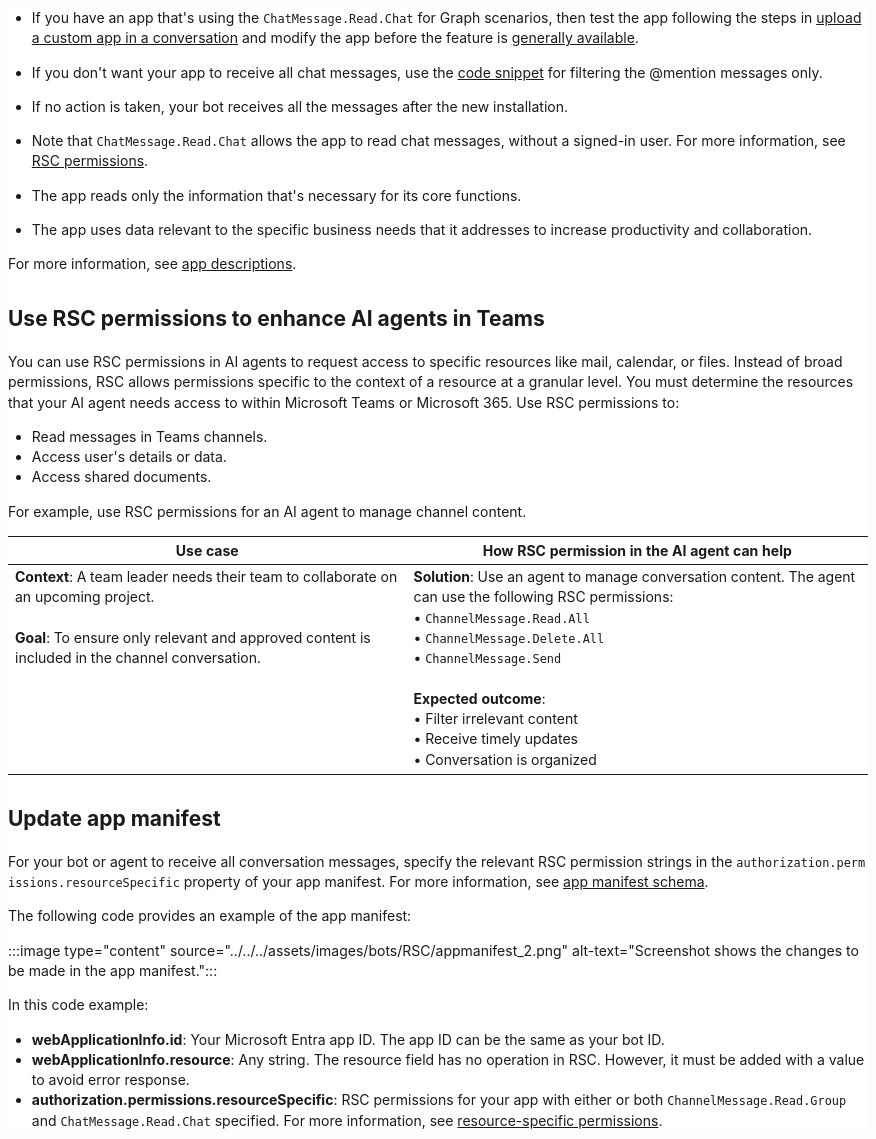   - If you have an app that's using the `ChatMessage.Read.Chat` for Graph scenarios, then test the app following the steps in [upload a custom app in a conversation](channel-messages-for-bots-and-agents.md#upload-a-custom-app-in-a-conversation) and modify the app before the feature is [generally available](https://www.microsoft.com/microsoft-365/roadmap?filters=&searchterms=receive%2Call%2Cgroup%2Cchat%2Cmessages).
  - If you don't want your app to receive all chat messages, use the [code snippet](#filtering-at-mention-messages) for filtering the @mention messages only.
  - If no action is taken, your bot receives all the messages after the new installation.

- Note that `ChatMessage.Read.Chat` allows the app to read chat messages, without a signed-in user. For more information, see [RSC permissions](/graph/permissions-reference).
- The app reads only the information that's necessary for its core functions.
- The app uses data relevant to the specific business needs that it addresses to increase productivity and collaboration.

For more information, see [app descriptions](../../../concepts/deploy-and-publish/appsource/prepare/teams-store-validation-guidelines.md#app-descriptions).

## Use RSC permissions to enhance AI agents in Teams

You can use RSC permissions in AI agents to request access to specific resources like mail, calendar, or files. Instead of broad permissions, RSC allows permissions specific to the context of a resource at a granular level. You must determine the resources that your AI agent needs access to within Microsoft Teams or Microsoft 365. Use RSC permissions to:

- Read messages in Teams channels.
- Access user's details or data.
- Access shared documents.

For example, use RSC permissions for an AI agent to manage channel content.

| Use case | How RSC permission in the AI agent can help |
| --- | --- |
| **Context**: A team leader needs their team to collaborate on an upcoming project. <br><br> **Goal**: To ensure only relevant and approved content is included in the channel conversation. | **Solution**: Use an agent to manage conversation content. The agent can use the following RSC permissions: <br> • `ChannelMessage.Read.All` <br> • `ChannelMessage.Delete.All` <br> • `ChannelMessage.Send` <br><br> **Expected outcome**: <br> • Filter irrelevant content <br> • Receive timely updates <br> • Conversation is organized |

## Update app manifest

For your bot or agent to receive all conversation messages, specify the relevant RSC permission strings in the `authorization.permissions.resourceSpecific` property of your app manifest. For more information, see [app manifest schema](../../../resources/schema/manifest-schema.md).

The following code provides an example of the app manifest:

:::image type="content" source="../../../assets/images/bots/RSC/appmanifest_2.png" alt-text="Screenshot shows the changes to be made in the app manifest.":::

In this code example:

- **webApplicationInfo.id**: Your Microsoft Entra app ID. The app ID can be the same as your bot ID.
- **webApplicationInfo.resource**: Any string. The resource field has no operation in RSC. However, it must be added with a value to avoid error response.
- **authorization.permissions.resourceSpecific**: RSC permissions for your app with either or both `ChannelMessage.Read.Group` and `ChatMessage.Read.Chat` specified. For more information, see [resource-specific permissions](../../../graph-api/rsc/resource-specific-consent.md#supported-rsc-permissions).
